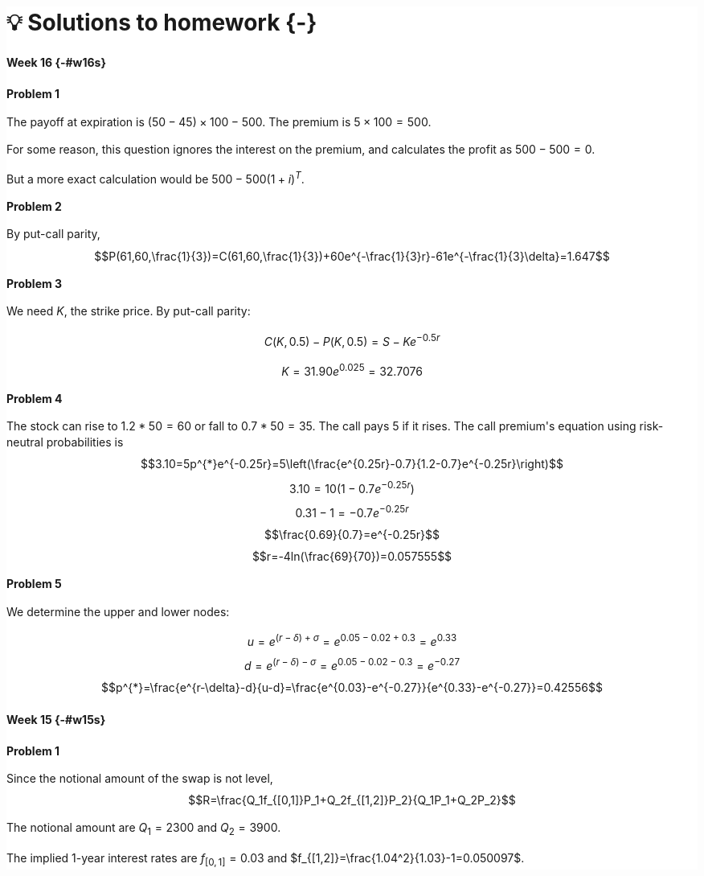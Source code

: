 # 💡 Solutions to homework {-}





#### Week 16 {-#w16s}

**Problem 1**

The payoff at expiration is $(50-45)\times100-500$. The premium is $5\times100=500$. 

For some reason, this question ignores the interest on the premium, and calculates the profit as $500-500=0$.

But a more exact calculation would be $500-500(1+i)^{T}$.


**Problem 2**

By put-call parity,
$$P(61,60,\frac{1}{3})=C(61,60,\frac{1}{3})+60e^{-\frac{1}{3}r}-61e^{-\frac{1}{3}\delta}=1.647$$


**Problem 3**

We need $K$, the strike price. By put-call parity:

$$C(K,0.5)-P(K,0.5)=S-Ke^{-0.5r}$$

$$K=31.90e^{0.025}=32.7076$$



**Problem 4**

The stock can rise to $1.2*50=60$ or fall to $0.7*50=35$. The call pays $5$ if it rises. The call premium's equation using risk-neutral probabilities is
$$3.10=5p^{*}e^{-0.25r}=5\left(\frac{e^{0.25r}-0.7}{1.2-0.7}e^{-0.25r}\right)$$
$$3.10=10(1-0.7e^{-0.25r})$$
$$0.31-1=-0.7e^{-0.25r}$$
$$\frac{0.69}{0.7}=e^{-0.25r}$$
$$r=-4ln(\frac{69}{70})=0.057555$$

**Problem 5**

We determine the upper and lower nodes:

$$u=e^{(r-\delta)+\sigma}=e^{0.05-0.02+0.3}=e^{0.33}$$
$$d=e^{(r-\delta)-\sigma}=e^{0.05-0.02-0.3}=e^{-0.27}$$
$$p^{*}=\frac{e^{r-\delta}-d}{u-d}=\frac{e^{0.03}-e^{-0.27}}{e^{0.33}-e^{-0.27}}=0.42556$$

#### Week 15 {-#w15s}

**Problem 1**

Since the notional amount of the swap is not level,
$$R=\frac{Q_1f_{[0,1]}P_1+Q_2f_{[1,2]}P_2}{Q_1P_1+Q_2P_2}$$

The notional amount are $Q_1=2300$ and $Q_2=3900$.

The implied 1-year interest rates are $f_{[0,1]}=0.03$ and $f_{[1,2]}=\frac{1.04^2}{1.03}-1=0.050097$.
